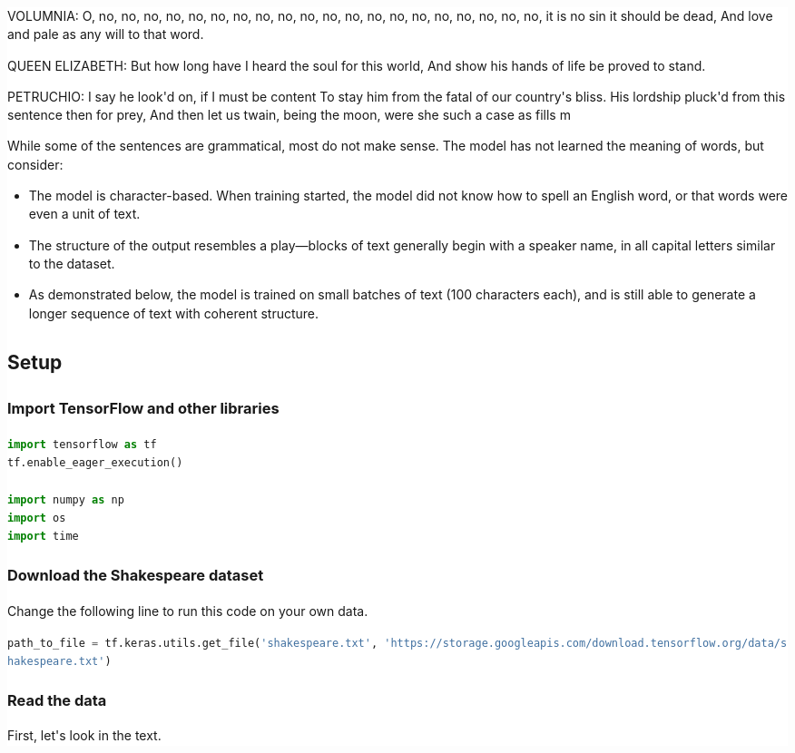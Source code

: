 VOLUMNIA:
O, no, no, no, no, no, no, no, no, no, no, no, no, no, no, no, no, no, no, no, no, it is no sin it should be dead,
And love and pale as any will to that word.

QUEEN ELIZABETH:
But how long have I heard the soul for this world,
And show his hands of life be proved to stand.

PETRUCHIO:
I say he look'd on, if I must be content
To stay him from the fatal of our country's bliss.
His lordship pluck'd from this sentence then for prey,
And then let us twain, being the moon,
were she such a case as fills m
</pre>

While some of the sentences are grammatical, most do not make sense. The model has not learned the meaning of words, but consider:

* The model is character-based. When training started, the model did not know how to spell an English word, or that words were even a unit of text.

* The structure of the output resembles a play—blocks of text generally begin with a speaker name, in all capital letters similar to the dataset.

* As demonstrated below, the model is trained on small batches of text (100 characters each), and is still able to generate a longer sequence of text with coherent structure.

## Setup

### Import TensorFlow and other libraries


```python
import tensorflow as tf
tf.enable_eager_execution()

import numpy as np
import os
import time
```

### Download the Shakespeare dataset

Change the following line to run this code on your own data.


```python
path_to_file = tf.keras.utils.get_file('shakespeare.txt', 'https://storage.googleapis.com/download.tensorflow.org/data/shakespeare.txt')
```

### Read the data

First, let's look in the text.
